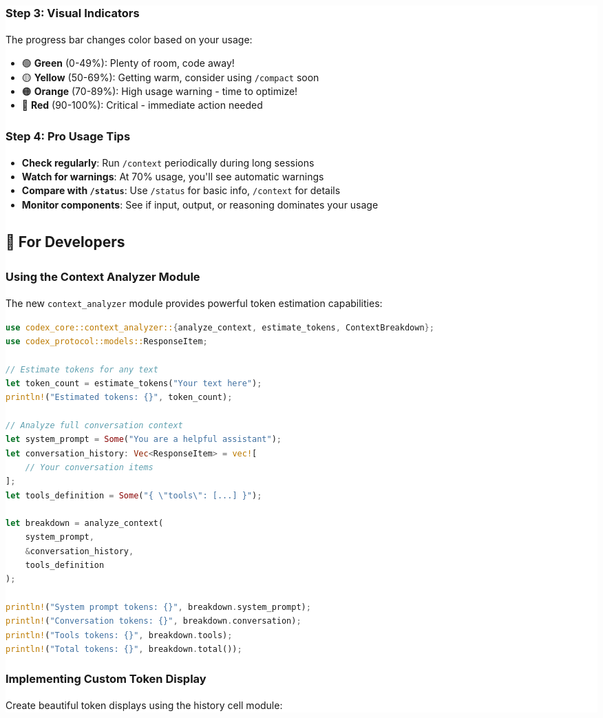 ### Step 3: Visual Indicators

The progress bar changes color based on your usage:
- 🟢 **Green** (0-49%): Plenty of room, code away!
- 🟡 **Yellow** (50-69%): Getting warm, consider using `/compact` soon
- 🟠 **Orange** (70-89%): High usage warning - time to optimize!
- 🔴 **Red** (90-100%): Critical - immediate action needed

### Step 4: Pro Usage Tips

- **Check regularly**: Run `/context` periodically during long sessions
- **Watch for warnings**: At 70% usage, you'll see automatic warnings
- **Compare with `/status`**: Use `/status` for basic info, `/context` for details
- **Monitor components**: See if input, output, or reasoning dominates your usage

## 🚀 For Developers

### Using the Context Analyzer Module

The new `context_analyzer` module provides powerful token estimation capabilities:

```rust
use codex_core::context_analyzer::{analyze_context, estimate_tokens, ContextBreakdown};
use codex_protocol::models::ResponseItem;

// Estimate tokens for any text
let token_count = estimate_tokens("Your text here");
println!("Estimated tokens: {}", token_count);

// Analyze full conversation context
let system_prompt = Some("You are a helpful assistant");
let conversation_history: Vec<ResponseItem> = vec![
    // Your conversation items
];
let tools_definition = Some("{ \"tools\": [...] }");

let breakdown = analyze_context(
    system_prompt,
    &conversation_history,
    tools_definition
);

println!("System prompt tokens: {}", breakdown.system_prompt);
println!("Conversation tokens: {}", breakdown.conversation);
println!("Tools tokens: {}", breakdown.tools);
println!("Total tokens: {}", breakdown.total());
```

### Implementing Custom Token Display

Create beautiful token displays using the history cell module:
